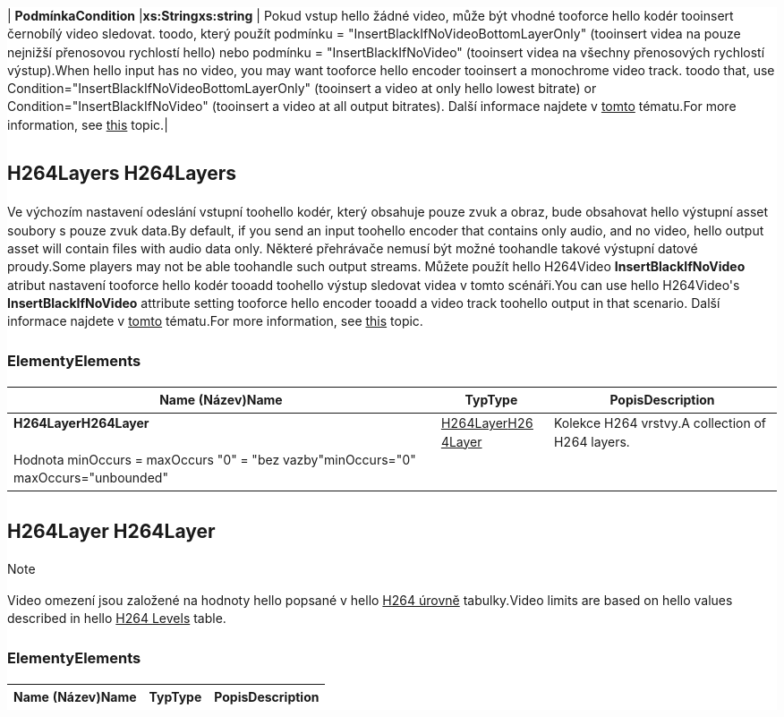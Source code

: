 | <span data-ttu-id="5fe8e-188">**Podmínka**</span><span class="sxs-lookup"><span data-stu-id="5fe8e-188">**Condition**</span></span> |<span data-ttu-id="5fe8e-189">**xs:String**</span><span class="sxs-lookup"><span data-stu-id="5fe8e-189">**xs:string**</span></span> | <span data-ttu-id="5fe8e-190">Pokud vstup hello žádné video, může být vhodné tooforce hello kodér tooinsert černobílý video sledovat. toodo, který použít podmínku = "InsertBlackIfNoVideoBottomLayerOnly" (tooinsert videa na pouze nejnižší přenosovou rychlostí hello) nebo podmínku = "InsertBlackIfNoVideo" (tooinsert videa na všechny přenosových rychlostí výstup).</span><span class="sxs-lookup"><span data-stu-id="5fe8e-190">When hello input has no video, you may want tooforce hello encoder tooinsert a monochrome video track. toodo that, use Condition="InsertBlackIfNoVideoBottomLayerOnly" (tooinsert a video at only hello lowest bitrate) or Condition="InsertBlackIfNoVideo" (tooinsert a video at all output bitrates).</span></span> <span data-ttu-id="5fe8e-191">Další informace najdete v [tomto](media-services-advanced-encoding-with-mes.md#no_video) tématu.</span><span class="sxs-lookup"><span data-stu-id="5fe8e-191">For more information, see [this](media-services-advanced-encoding-with-mes.md#no_video) topic.</span></span>|

## <span data-ttu-id="5fe8e-192"><a name="H264Layers"></a>H264Layers</span><span class="sxs-lookup"><span data-stu-id="5fe8e-192"><a name="H264Layers"></a> H264Layers</span></span>

<span data-ttu-id="5fe8e-193">Ve výchozím nastavení odeslání vstupní toohello kodér, který obsahuje pouze zvuk a obraz, bude obsahovat hello výstupní asset soubory s pouze zvuk data.</span><span class="sxs-lookup"><span data-stu-id="5fe8e-193">By default, if you send an input toohello encoder that contains only audio, and no video, hello output asset will contain files with audio data only.</span></span> <span data-ttu-id="5fe8e-194">Některé přehrávače nemusí být možné toohandle takové výstupní datové proudy.</span><span class="sxs-lookup"><span data-stu-id="5fe8e-194">Some players may not be able toohandle such output streams.</span></span> <span data-ttu-id="5fe8e-195">Můžete použít hello H264Video **InsertBlackIfNoVideo** atribut nastavení tooforce hello kodér tooadd toohello výstup sledovat videa v tomto scénáři.</span><span class="sxs-lookup"><span data-stu-id="5fe8e-195">You can use hello H264Video's **InsertBlackIfNoVideo** attribute setting tooforce hello encoder tooadd a video track toohello output in that scenario.</span></span> <span data-ttu-id="5fe8e-196">Další informace najdete v [tomto](media-services-advanced-encoding-with-mes.md#no_video) tématu.</span><span class="sxs-lookup"><span data-stu-id="5fe8e-196">For more information, see [this](media-services-advanced-encoding-with-mes.md#no_video) topic.</span></span>
              
### <a name="elements"></a><span data-ttu-id="5fe8e-197">Elementy</span><span class="sxs-lookup"><span data-stu-id="5fe8e-197">Elements</span></span>
| <span data-ttu-id="5fe8e-198">Name (Název)</span><span class="sxs-lookup"><span data-stu-id="5fe8e-198">Name</span></span> | <span data-ttu-id="5fe8e-199">Typ</span><span class="sxs-lookup"><span data-stu-id="5fe8e-199">Type</span></span> | <span data-ttu-id="5fe8e-200">Popis</span><span class="sxs-lookup"><span data-stu-id="5fe8e-200">Description</span></span> |
| --- | --- | --- |
| <span data-ttu-id="5fe8e-201">**H264Layer**</span><span class="sxs-lookup"><span data-stu-id="5fe8e-201">**H264Layer**</span></span><br/><br/> <span data-ttu-id="5fe8e-202">Hodnota minOccurs = maxOccurs "0" = "bez vazby"</span><span class="sxs-lookup"><span data-stu-id="5fe8e-202">minOccurs="0" maxOccurs="unbounded"</span></span> |[<span data-ttu-id="5fe8e-203">H264Layer</span><span class="sxs-lookup"><span data-stu-id="5fe8e-203">H264Layer</span></span>](media-services-mes-schema.md#H264Layer) |<span data-ttu-id="5fe8e-204">Kolekce H264 vrstvy.</span><span class="sxs-lookup"><span data-stu-id="5fe8e-204">A collection of H264 layers.</span></span> |

## <span data-ttu-id="5fe8e-205"><a name="H264Layer"></a>H264Layer</span><span class="sxs-lookup"><span data-stu-id="5fe8e-205"><a name="H264Layer"></a> H264Layer</span></span>
> [!NOTE]
> <span data-ttu-id="5fe8e-206">Video omezení jsou založené na hodnoty hello popsané v hello [H264 úrovně](https://en.wikipedia.org/wiki/H.264/MPEG-4_AVC#Levels) tabulky.</span><span class="sxs-lookup"><span data-stu-id="5fe8e-206">Video limits are based on hello values described in hello [H264 Levels](https://en.wikipedia.org/wiki/H.264/MPEG-4_AVC#Levels) table.</span></span>  
> 
> 

### <a name="elements"></a><span data-ttu-id="5fe8e-207">Elementy</span><span class="sxs-lookup"><span data-stu-id="5fe8e-207">Elements</span></span>
| <span data-ttu-id="5fe8e-208">Name (Název)</span><span class="sxs-lookup"><span data-stu-id="5fe8e-208">Name</span></span> | <span data-ttu-id="5fe8e-209">Typ</span><span class="sxs-lookup"><span data-stu-id="5fe8e-209">Type</span></span> | <span data-ttu-id="5fe8e-210">Popis</span><span class="sxs-lookup"><span data-stu-id="5fe8e-210">Description</span></span> |
| --- | --- | --- |